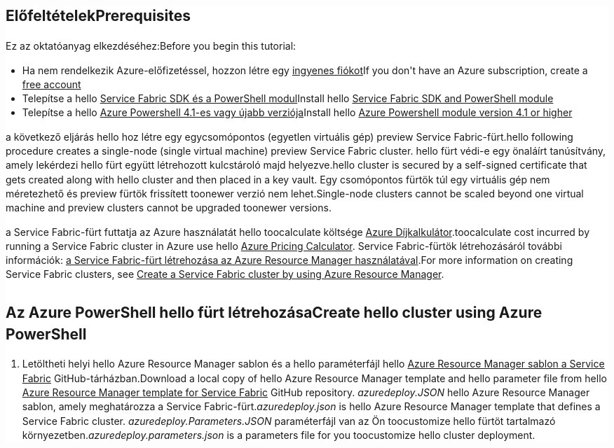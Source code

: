 ## <a name="prerequisites"></a><span data-ttu-id="6de64-111">Előfeltételek</span><span class="sxs-lookup"><span data-stu-id="6de64-111">Prerequisites</span></span>
<span data-ttu-id="6de64-112">Ez az oktatóanyag elkezdéséhez:</span><span class="sxs-lookup"><span data-stu-id="6de64-112">Before you begin this tutorial:</span></span>
- <span data-ttu-id="6de64-113">Ha nem rendelkezik Azure-előfizetéssel, hozzon létre egy [ingyenes fiókot](https://azure.microsoft.com/free/?WT.mc_id=A261C142F)</span><span class="sxs-lookup"><span data-stu-id="6de64-113">If you don't have an Azure subscription, create a [free account](https://azure.microsoft.com/free/?WT.mc_id=A261C142F)</span></span>
- <span data-ttu-id="6de64-114">Telepítse a hello [Service Fabric SDK és a PowerShell modul](service-fabric-get-started.md)</span><span class="sxs-lookup"><span data-stu-id="6de64-114">Install hello [Service Fabric SDK and PowerShell module](service-fabric-get-started.md)</span></span>
- <span data-ttu-id="6de64-115">Telepítse a hello [Azure Powershell 4.1-es vagy újabb verziója](https://docs.microsoft.com/powershell/azure/install-azurerm-ps)</span><span class="sxs-lookup"><span data-stu-id="6de64-115">Install hello [Azure Powershell module version 4.1 or higher](https://docs.microsoft.com/powershell/azure/install-azurerm-ps)</span></span>

<span data-ttu-id="6de64-116">a következő eljárás hello hoz létre egy egycsomópontos (egyetlen virtuális gép) preview Service Fabric-fürt.</span><span class="sxs-lookup"><span data-stu-id="6de64-116">hello following procedure creates a single-node (single virtual machine) preview Service Fabric cluster.</span></span> <span data-ttu-id="6de64-117">hello fürt védi-e egy önaláírt tanúsítvány, amely lekérdezi hello fürt együtt létrehozott kulcstároló majd helyezve.</span><span class="sxs-lookup"><span data-stu-id="6de64-117">hello cluster is secured by a self-signed certificate that gets created along with hello cluster and then placed in a key vault.</span></span> <span data-ttu-id="6de64-118">Egy csomópontos fürtök túl egy virtuális gép nem méretezhető és preview fürtök frissített toonewer verzió nem lehet.</span><span class="sxs-lookup"><span data-stu-id="6de64-118">Single-node clusters cannot be scaled beyond one virtual machine and preview clusters cannot be upgraded toonewer versions.</span></span>

<span data-ttu-id="6de64-119">a Service Fabric-fürt futtatja az Azure használatát hello toocalculate költsége [Azure Díjkalkulátor](https://azure.microsoft.com/pricing/calculator/).</span><span class="sxs-lookup"><span data-stu-id="6de64-119">toocalculate cost incurred by running a Service Fabric cluster in Azure use hello [Azure Pricing Calculator](https://azure.microsoft.com/pricing/calculator/).</span></span>
<span data-ttu-id="6de64-120">Service Fabric-fürtök létrehozásáról további információk: [a Service Fabric-fürt létrehozása az Azure Resource Manager használatával](service-fabric-cluster-creation-via-arm.md).</span><span class="sxs-lookup"><span data-stu-id="6de64-120">For more information on creating Service Fabric clusters, see [Create a Service Fabric cluster by using Azure Resource Manager](service-fabric-cluster-creation-via-arm.md).</span></span>

## <a name="create-hello-cluster-using-azure-powershell"></a><span data-ttu-id="6de64-121">Az Azure PowerShell hello fürt létrehozása</span><span class="sxs-lookup"><span data-stu-id="6de64-121">Create hello cluster using Azure PowerShell</span></span>
1. <span data-ttu-id="6de64-122">Letöltheti helyi hello Azure Resource Manager sablon és a hello paraméterfájl hello [Azure Resource Manager sablon a Service Fabric](https://aka.ms/securepreviewonelineclustertemplate) GitHub-tárházban.</span><span class="sxs-lookup"><span data-stu-id="6de64-122">Download a local copy of hello Azure Resource Manager template and hello parameter file from hello [Azure Resource Manager template for Service Fabric](https://aka.ms/securepreviewonelineclustertemplate) GitHub repository.</span></span>  <span data-ttu-id="6de64-123">*azuredeploy.JSON* hello Azure Resource Manager sablon, amely meghatározza a Service Fabric-fürt.</span><span class="sxs-lookup"><span data-stu-id="6de64-123">*azuredeploy.json* is hello Azure Resource Manager template that defines a Service Fabric cluster.</span></span> <span data-ttu-id="6de64-124">*azuredeploy.Parameters.JSON* paraméterfájl van az Ön toocustomize hello fürtöt tartalmazó környezetben.</span><span class="sxs-lookup"><span data-stu-id="6de64-124">*azuredeploy.parameters.json* is a parameters file for you toocustomize hello cluster deployment.</span></span>
